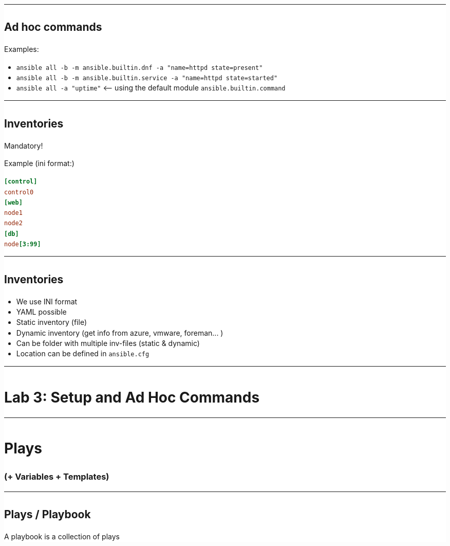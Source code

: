 ***
## Ad hoc commands
Examples:
- `ansible all -b -m ansible.builtin.dnf -a "name=httpd state=present"`
- `ansible all -b -m ansible.builtin.service -a "name=httpd state=started"`
- `ansible all -a "uptime"` <-- using the default module `ansible.builtin.command`


***
## Inventories

Mandatory!

Example (ini format:)
```ini
[control]
control0
[web]
node1
node2
[db]
node[3:99]
```

***
## Inventories
- We use INI format
- YAML possible
- Static inventory (file)
- Dynamic inventory (get info from azure, vmware, foreman... )
- Can be folder with multiple inv-files (static & dynamic)
- Location can be defined in `ansible.cfg`


***
# Lab 3: Setup and Ad Hoc Commands


----
# Plays
### (+ Variables + Templates)



***
## Plays / Playbook

A playbook is a collection of plays
